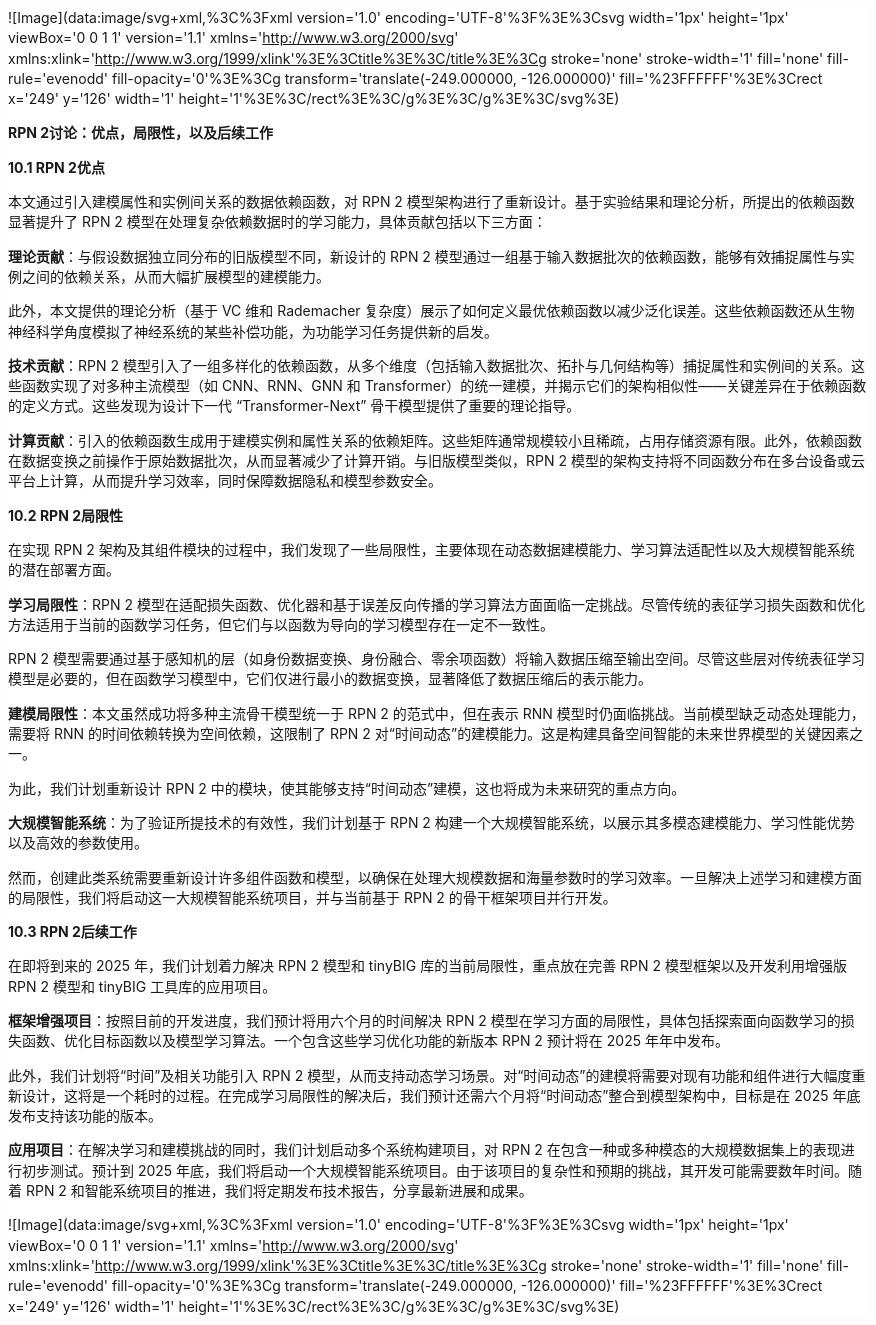   

  

![Image](data:image/svg+xml,%3C%3Fxml version='1.0' encoding='UTF-8'%3F%3E%3Csvg width='1px' height='1px' viewBox='0 0 1 1' version='1.1' xmlns='http://www.w3.org/2000/svg' xmlns:xlink='http://www.w3.org/1999/xlink'%3E%3Ctitle%3E%3C/title%3E%3Cg stroke='none' stroke-width='1' fill='none' fill-rule='evenodd' fill-opacity='0'%3E%3Cg transform='translate(-249.000000, -126.000000)' fill='%23FFFFFF'%3E%3Crect x='249' y='126' width='1' height='1'%3E%3C/rect%3E%3C/g%3E%3C/g%3E%3C/svg%3E)

**RPN 2讨论：优点，局限性，以及后续工作**

**10.1 RPN 2优点**

本文通过引入建模属性和实例间关系的数据依赖函数，对 RPN 2 模型架构进行了重新设计。基于实验结果和理论分析，所提出的依赖函数显著提升了 RPN 2 模型在处理复杂依赖数据时的学习能力，具体贡献包括以下三方面：

**理论贡献**：与假设数据独立同分布的旧版模型不同，新设计的 RPN 2 模型通过一组基于输入数据批次的依赖函数，能够有效捕捉属性与实例之间的依赖关系，从而大幅扩展模型的建模能力。

此外，本文提供的理论分析（基于 VC 维和 Rademacher 复杂度）展示了如何定义最优依赖函数以减少泛化误差。这些依赖函数还从生物神经科学角度模拟了神经系统的某些补偿功能，为功能学习任务提供新的启发。

**技术贡献**：RPN 2 模型引入了一组多样化的依赖函数，从多个维度（包括输入数据批次、拓扑与几何结构等）捕捉属性和实例间的关系。这些函数实现了对多种主流模型（如 CNN、RNN、GNN 和 Transformer）的统一建模，并揭示它们的架构相似性——关键差异在于依赖函数的定义方式。这些发现为设计下一代 “Transformer-Next” 骨干模型提供了重要的理论指导。

**计算贡献**：引入的依赖函数生成用于建模实例和属性关系的依赖矩阵。这些矩阵通常规模较小且稀疏，占用存储资源有限。此外，依赖函数在数据变换之前操作于原始数据批次，从而显著减少了计算开销。与旧版模型类似，RPN 2 模型的架构支持将不同函数分布在多台设备或云平台上计算，从而提升学习效率，同时保障数据隐私和模型参数安全。

**10.2 RPN 2局限性**

在实现 RPN 2 架构及其组件模块的过程中，我们发现了一些局限性，主要体现在动态数据建模能力、学习算法适配性以及大规模智能系统的潜在部署方面。

**学习局限性**：RPN 2 模型在适配损失函数、优化器和基于误差反向传播的学习算法方面面临一定挑战。尽管传统的表征学习损失函数和优化方法适用于当前的函数学习任务，但它们与以函数为导向的学习模型存在一定不一致性。

RPN 2 模型需要通过基于感知机的层（如身份数据变换、身份融合、零余项函数）将输入数据压缩至输出空间。尽管这些层对传统表征学习模型是必要的，但在函数学习模型中，它们仅进行最小的数据变换，显著降低了数据压缩后的表示能力。

**建模局限性**：本文虽然成功将多种主流骨干模型统一于 RPN 2 的范式中，但在表示 RNN 模型时仍面临挑战。当前模型缺乏动态处理能力，需要将 RNN 的时间依赖转换为空间依赖，这限制了 RPN 2 对“时间动态”的建模能力。这是构建具备空间智能的未来世界模型的关键因素之一。

为此，我们计划重新设计 RPN 2 中的模块，使其能够支持“时间动态”建模，这也将成为未来研究的重点方向。

**大规模智能系统**：为了验证所提技术的有效性，我们计划基于 RPN 2 构建一个大规模智能系统，以展示其多模态建模能力、学习性能优势以及高效的参数使用。

然而，创建此类系统需要重新设计许多组件函数和模型，以确保在处理大规模数据和海量参数时的学习效率。一旦解决上述学习和建模方面的局限性，我们将启动这一大规模智能系统项目，并与当前基于 RPN 2 的骨干框架项目并行开发。

**10.3 RPN 2后续工作**

在即将到来的 2025 年，我们计划着力解决 RPN 2 模型和 tinyBIG 库的当前局限性，重点放在完善 RPN 2 模型框架以及开发利用增强版 RPN 2 模型和 tinyBIG 工具库的应用项目。

**框架增强项目**：按照目前的开发进度，我们预计将用六个月的时间解决 RPN 2 模型在学习方面的局限性，具体包括探索面向函数学习的损失函数、优化目标函数以及模型学习算法。一个包含这些学习优化功能的新版本 RPN 2 预计将在 2025 年年中发布。

此外，我们计划将“时间”及相关功能引入 RPN 2 模型，从而支持动态学习场景。对“时间动态”的建模将需要对现有功能和组件进行大幅度重新设计，这将是一个耗时的过程。在完成学习局限性的解决后，我们预计还需六个月将“时间动态”整合到模型架构中，目标是在 2025 年底发布支持该功能的版本。

**应用项目**：在解决学习和建模挑战的同时，我们计划启动多个系统构建项目，对 RPN 2 在包含一种或多种模态的大规模数据集上的表现进行初步测试。预计到 2025 年底，我们将启动一个大规模智能系统项目。由于该项目的复杂性和预期的挑战，其开发可能需要数年时间。随着 RPN 2 和智能系统项目的推进，我们将定期发布技术报告，分享最新进展和成果。

  

  

![Image](data:image/svg+xml,%3C%3Fxml version='1.0' encoding='UTF-8'%3F%3E%3Csvg width='1px' height='1px' viewBox='0 0 1 1' version='1.1' xmlns='http://www.w3.org/2000/svg' xmlns:xlink='http://www.w3.org/1999/xlink'%3E%3Ctitle%3E%3C/title%3E%3Cg stroke='none' stroke-width='1' fill='none' fill-rule='evenodd' fill-opacity='0'%3E%3Cg transform='translate(-249.000000, -126.000000)' fill='%23FFFFFF'%3E%3Crect x='249' y='126' width='1' height='1'%3E%3C/rect%3E%3C/g%3E%3C/g%3E%3C/svg%3E)
